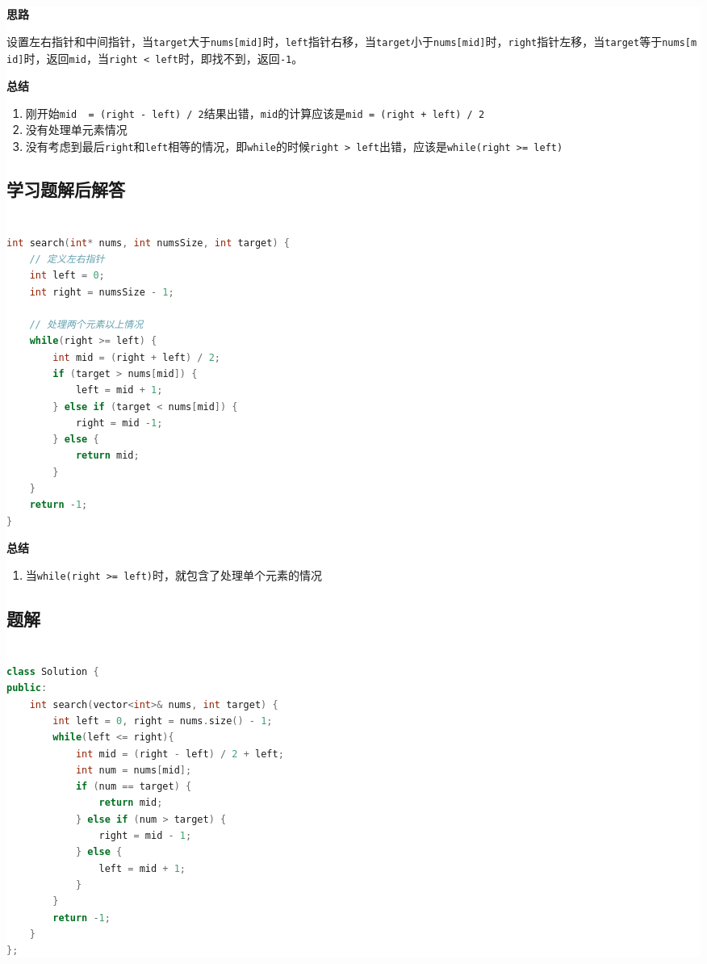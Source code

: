 **思路**

设置左右指针和中间指针，当`target`大于`nums[mid]`时，`left`指针右移，当`target`小于`nums[mid]`时，`right`指针左移，当`target`等于`nums[mid]`时，返回`mid`，当`right < left`时，即找不到，返回`-1`。


**总结**

1. 刚开始`mid  = (right - left) / 2`结果出错，`mid`的计算应该是`mid = (right + left) / 2`
2. 没有处理单元素情况
3. 没有考虑到最后`right`和`left`相等的情况，即`while`的时候`right > left`出错，应该是`while(right >= left)`

## 学习题解后解答

```c

int search(int* nums, int numsSize, int target) {
    // 定义左右指针
    int left = 0;
    int right = numsSize - 1;

    // 处理两个元素以上情况
    while(right >= left) {
        int mid = (right + left) / 2;
        if (target > nums[mid]) {
            left = mid + 1;
        } else if (target < nums[mid]) {
            right = mid -1;
        } else {
            return mid;
        }
    }
    return -1;
}

```

**总结**

1. 当`while(right >= left)`时，就包含了处理单个元素的情况


## 题解

```c++

class Solution {
public:
    int search(vector<int>& nums, int target) {
        int left = 0, right = nums.size() - 1;
        while(left <= right){
            int mid = (right - left) / 2 + left;
            int num = nums[mid];
            if (num == target) {
                return mid;
            } else if (num > target) {
                right = mid - 1;
            } else {
                left = mid + 1;
            }
        }
        return -1;
    }
};

```
